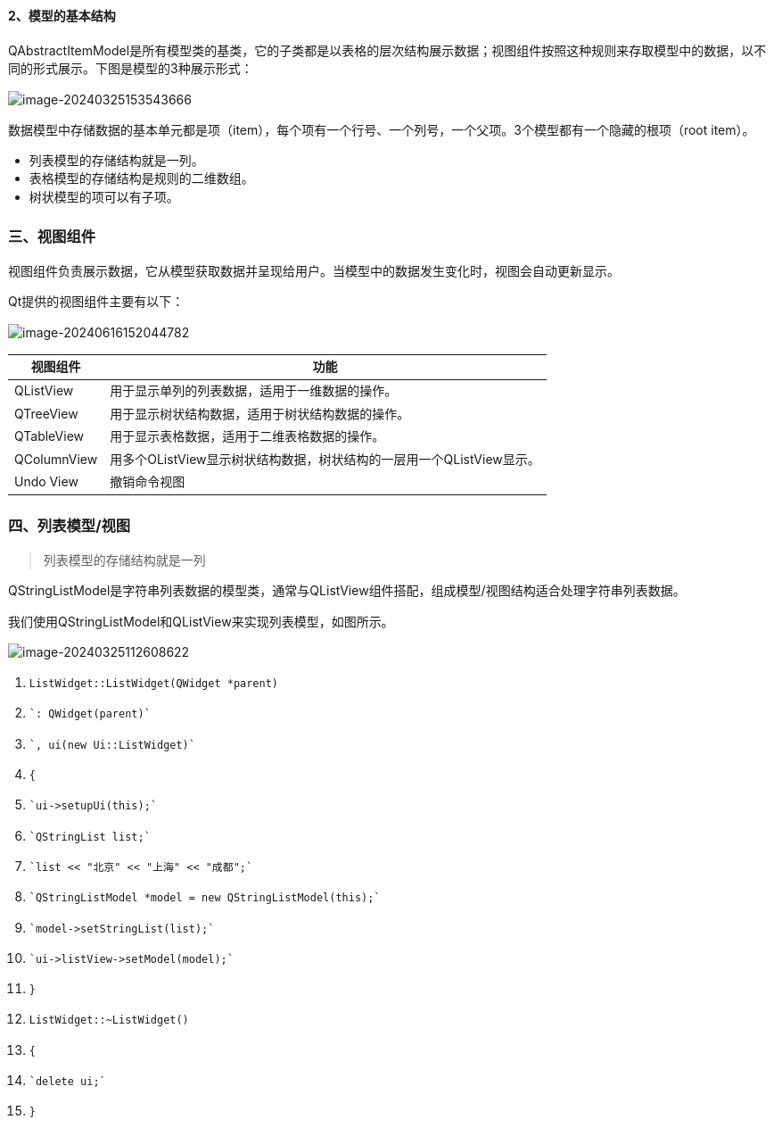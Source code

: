 #### 2、模型的基本结构

QAbstractItemModel是所有模型类的基类，它的子类都是以表格的层次结构展示数据；视图组件按照这种规则来存取模型中的数据，以不同的形式展示。下图是模型的3种展示形式：

![image-20240325153543666](https://woniumd.oss-cn-hangzhou.aliyuncs.com/aiot/hanling/20240325153543.png)

数据模型中存储数据的基本单元都是项（item），每个项有一个行号、一个列号，一个父项。3个模型都有一个隐藏的根项（root item）。

- 列表模型的存储结构就是一列。
- 表格模型的存储结构是规则的二维数组。
- 树状模型的项可以有子项。

### 三、视图组件

视图组件负责展示数据，它从模型获取数据并呈现给用户。当模型中的数据发生变化时，视图会自动更新显示。

Qt提供的视图组件主要有以下：

![image-20240616152044782](https://woniumd.oss-cn-hangzhou.aliyuncs.com/aiot/hanling/20240616152044.png)

|视图组件|功能|
|---|---|
|QListView|用于显示单列的列表数据，适用于一维数据的操作。|
|QTreeView|用于显示树状结构数据，适用于树状结构数据的操作。|
|QTableView|用于显示表格数据，适用于二维表格数据的操作。|
|QColumnView|用多个OListView显示树状结构数据，树状结构的一层用一个QListView显示。|
|Undo View|撤销命令视图|

### 四、列表模型/视图

> 列表模型的存储结构就是一列

QStringListModel是字符串列表数据的模型类，通常与QListView组件搭配，组成模型/视图结构适合处理字符串列表数据。

我们使用QStringListModel和QListView来实现列表模型，如图所示。

![image-20240325112608622](https://woniumd.oss-cn-hangzhou.aliyuncs.com/aiot/hanling/20240325112608.png)

1. `ListWidget::ListWidget(QWidget *parent)`
2.     `: QWidget(parent)`
3.     `, ui(new Ui::ListWidget)`
4. `{`
5.     `ui->setupUi(this);`
6.     `QStringList list;`
7.     `list << "北京" << "上海" << "成都";`
8.     `QStringListModel *model = new QStringListModel(this);`
9.     `model->setStringList(list);`
10.     `ui->listView->setModel(model);`
11. `}`

13. `ListWidget::~ListWidget()`
14. `{`
15.     `delete ui;`
16. `}`
